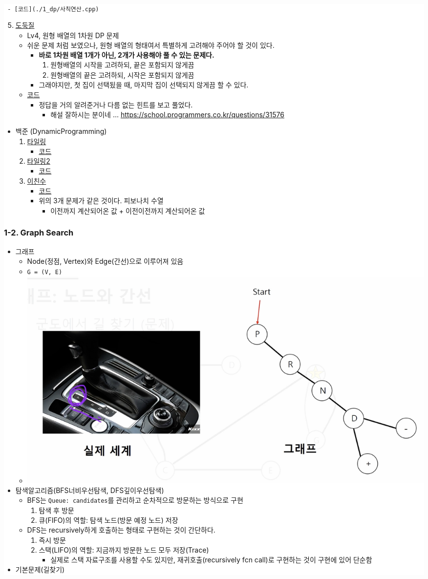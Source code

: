      - [코드](./1_dp/사칙연산.cpp)

  5. [도둑질](https://school.programmers.co.kr/learn/courses/30/lessons/42897)
     - Lv4, 원형 배열의 1차원 DP 문제
     - 쉬운 문제 처럼 보였으나, 원형 배열의 형태여서 특별하게 고려해야 주어야 할 것이 있다.
       - **바로 1차원 배열 1개가 아닌, 2개가 사용해야 풀 수 있는 문제다.**
         1. 원형배열의 시작을 고려하되, 끝은 포함되지 않게끔
         2. 원형배열의 끝은 고려하되, 시작은 포함되지 않게끔
       - 그래야지만, 첫 집이 선택됬을 때, 마지막 집이 선택되지 않게끔 할 수 있다.
     - [코드](./1_dp/도둑질.cpp)
       - 정답을 거의 알려준거나 다름 없는 힌트를 보고 풀었다.
         - 해설 잘하시는 분이네 ... https://school.programmers.co.kr/questions/31576

- 백준 (DynamicProgramming)
  1. [타일링](https://www.acmicpc.net/problem/11726)
     - [코드](./1_dp/타일링.cpp)
  2. [타일링2](https://www.acmicpc.net/problem/11727)
     - [코드](./1_dp/타일링2.cpp)
  3. [이친수](https://www.acmicpc.net/problem/2193)
     - [코드](./1_dp/이친수.cpp)
     - 위의 3개 문제가 같은 것이다. 피보나치 수열
       - 이전까지 계산되어온 값 + 이전이전까지 계산되어온 값

### 1-2. Graph Search

- 그래프
  - Node(정점, Vertex)와 Edge(간선)으로 이루어져 있음
  - `G = (V, E)`
  - ![](img/2024-01-14-22-54-44.png)
- 탐색알고리즘(BFS너비우선탐색, DFS깊이우선탐색)
  - BFS는 `Queue: candidates`를 관리하고 순차적으로 방문하는 방식으로 구현
    1. 탐색 후 방문
    2. 큐(FIFO)의 역할: 탐색 노드(방문 예정 노드) 저장
  - DFS는 recursively하게 호출하는 형태로 구현하는 것이 간단하다.
    1. 즉시 방문
    2. 스택(LIFO)의 역할: 지금까지 방문한 노드 모두 저장(Trace)
       - 실제로 스택 자료구조를 사용할 수도 있지만, 재귀호출(recursively fcn call)로 구현하는 것이 구현에 있어 단순함
- 기본문제(길찾기)